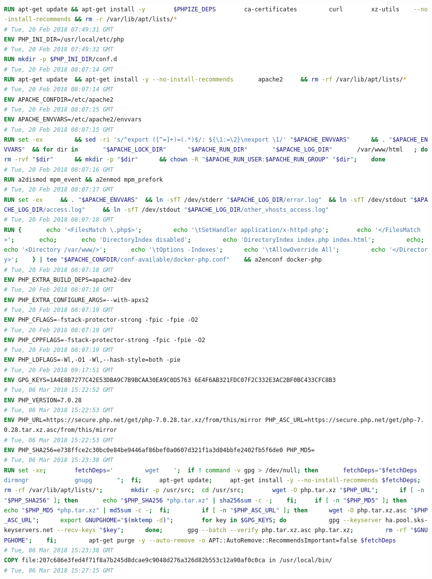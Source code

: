 ```dockerfile
RUN apt-get update && apt-get install -y 		$PHPIZE_DEPS 		ca-certificates 		curl 		xz-utils 	--no-install-recommends && rm -r /var/lib/apt/lists/*
# Tue, 20 Feb 2018 07:49:31 GMT
ENV PHP_INI_DIR=/usr/local/etc/php
# Tue, 20 Feb 2018 07:49:32 GMT
RUN mkdir -p $PHP_INI_DIR/conf.d
# Tue, 20 Feb 2018 08:07:14 GMT
RUN apt-get update 	&& apt-get install -y --no-install-recommends 		apache2 	&& rm -rf /var/lib/apt/lists/*
# Tue, 20 Feb 2018 08:07:14 GMT
ENV APACHE_CONFDIR=/etc/apache2
# Tue, 20 Feb 2018 08:07:15 GMT
ENV APACHE_ENVVARS=/etc/apache2/envvars
# Tue, 20 Feb 2018 08:07:15 GMT
RUN set -ex 		&& sed -ri 's/^export ([^=]+)=(.*)$/: ${\1:=\2}\nexport \1/' "$APACHE_ENVVARS" 		&& . "$APACHE_ENVVARS" 	&& for dir in 		"$APACHE_LOCK_DIR" 		"$APACHE_RUN_DIR" 		"$APACHE_LOG_DIR" 		/var/www/html 	; do 		rm -rvf "$dir" 		&& mkdir -p "$dir" 		&& chown -R "$APACHE_RUN_USER:$APACHE_RUN_GROUP" "$dir"; 	done
# Tue, 20 Feb 2018 08:07:16 GMT
RUN a2dismod mpm_event && a2enmod mpm_prefork
# Tue, 20 Feb 2018 08:07:17 GMT
RUN set -ex 	&& . "$APACHE_ENVVARS" 	&& ln -sfT /dev/stderr "$APACHE_LOG_DIR/error.log" 	&& ln -sfT /dev/stdout "$APACHE_LOG_DIR/access.log" 	&& ln -sfT /dev/stdout "$APACHE_LOG_DIR/other_vhosts_access.log"
# Tue, 20 Feb 2018 08:07:18 GMT
RUN { 		echo '<FilesMatch \.php$>'; 		echo '\tSetHandler application/x-httpd-php'; 		echo '</FilesMatch>'; 		echo; 		echo 'DirectoryIndex disabled'; 		echo 'DirectoryIndex index.php index.html'; 		echo; 		echo '<Directory /var/www/>'; 		echo '\tOptions -Indexes'; 		echo '\tAllowOverride All'; 		echo '</Directory>'; 	} | tee "$APACHE_CONFDIR/conf-available/docker-php.conf" 	&& a2enconf docker-php
# Tue, 20 Feb 2018 08:07:18 GMT
ENV PHP_EXTRA_BUILD_DEPS=apache2-dev
# Tue, 20 Feb 2018 08:07:18 GMT
ENV PHP_EXTRA_CONFIGURE_ARGS=--with-apxs2
# Tue, 20 Feb 2018 08:07:19 GMT
ENV PHP_CFLAGS=-fstack-protector-strong -fpic -fpie -O2
# Tue, 20 Feb 2018 08:07:19 GMT
ENV PHP_CPPFLAGS=-fstack-protector-strong -fpic -fpie -O2
# Tue, 20 Feb 2018 08:07:19 GMT
ENV PHP_LDFLAGS=-Wl,-O1 -Wl,--hash-style=both -pie
# Tue, 20 Feb 2018 09:17:51 GMT
ENV GPG_KEYS=1A4E8B7277C42E53DBA9C7B9BCAA30EA9C0D5763 6E4F6AB321FDC07F2C332E3AC2BF0BC433CFC8B3
# Tue, 06 Mar 2018 15:22:52 GMT
ENV PHP_VERSION=7.0.28
# Tue, 06 Mar 2018 15:22:53 GMT
ENV PHP_URL=https://secure.php.net/get/php-7.0.28.tar.xz/from/this/mirror PHP_ASC_URL=https://secure.php.net/get/php-7.0.28.tar.xz.asc/from/this/mirror
# Tue, 06 Mar 2018 15:22:53 GMT
ENV PHP_SHA256=e738ffce2c30bc0e84be9446af86bef0a0607d321f1a3d04bbfe2402fb5f6de0 PHP_MD5=
# Tue, 06 Mar 2018 15:23:38 GMT
RUN set -xe; 		fetchDeps=' 		wget 	'; 	if ! command -v gpg > /dev/null; then 		fetchDeps="$fetchDeps 			dirmngr 			gnupg 		"; 	fi; 	apt-get update; 	apt-get install -y --no-install-recommends $fetchDeps; 	rm -rf /var/lib/apt/lists/*; 		mkdir -p /usr/src; 	cd /usr/src; 		wget -O php.tar.xz "$PHP_URL"; 		if [ -n "$PHP_SHA256" ]; then 		echo "$PHP_SHA256 *php.tar.xz" | sha256sum -c -; 	fi; 	if [ -n "$PHP_MD5" ]; then 		echo "$PHP_MD5 *php.tar.xz" | md5sum -c -; 	fi; 		if [ -n "$PHP_ASC_URL" ]; then 		wget -O php.tar.xz.asc "$PHP_ASC_URL"; 		export GNUPGHOME="$(mktemp -d)"; 		for key in $GPG_KEYS; do 			gpg --keyserver ha.pool.sks-keyservers.net --recv-keys "$key"; 		done; 		gpg --batch --verify php.tar.xz.asc php.tar.xz; 		rm -rf "$GNUPGHOME"; 	fi; 		apt-get purge -y --auto-remove -o APT::AutoRemove::RecommendsImportant=false $fetchDeps
# Tue, 06 Mar 2018 15:23:38 GMT
COPY file:207c686e3fed4f71f8a7b245d8dcae9c9048d276a326d82b553c12a90af0c0ca in /usr/local/bin/ 
# Tue, 06 Mar 2018 15:27:15 GMT
```